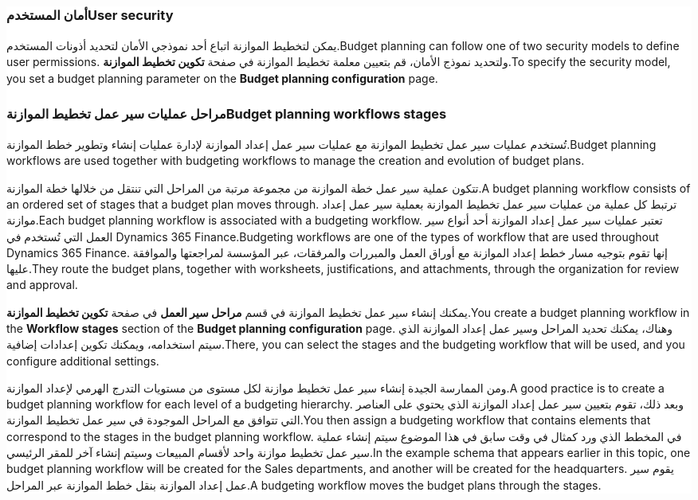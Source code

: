 ### <a name="user-security"></a><span data-ttu-id="0f743-168">أمان المستخدم</span><span class="sxs-lookup"><span data-stu-id="0f743-168">User security</span></span>

<span data-ttu-id="0f743-169">يمكن لتخطيط الموازنة اتباع أحد نموذجي الأمان لتحديد أذونات المستخدم.</span><span class="sxs-lookup"><span data-stu-id="0f743-169">Budget planning can follow one of two security models to define user permissions.</span></span> <span data-ttu-id="0f743-170">ولتحديد نموذج الأمان، قم بتعيين معلمة تخطيط الموازنة في صفحة **تكوين تخطيط الموازنة**.</span><span class="sxs-lookup"><span data-stu-id="0f743-170">To specify the security model, you set a budget planning parameter on the **Budget planning configuration** page.</span></span>

### <a name="budget-planning-workflows-stages"></a><span data-ttu-id="0f743-171">مراحل عمليات سير عمل تخطيط الموازنة</span><span class="sxs-lookup"><span data-stu-id="0f743-171">Budget planning workflows stages</span></span>

<span data-ttu-id="0f743-172">تُستخدم عمليات سير عمل تخطيط الموازنة مع عمليات سير عمل إعداد الموازنة لإدارة عمليات إنشاء وتطوير خطط الموازنة.</span><span class="sxs-lookup"><span data-stu-id="0f743-172">Budget planning workflows are used together with budgeting workflows to manage the creation and evolution of budget plans.</span></span>

<span data-ttu-id="0f743-173">تتكون عملية سير عمل خطة الموازنة من مجموعة مرتبة من المراحل التي تنتقل من خلالها خطة الموازنة.</span><span class="sxs-lookup"><span data-stu-id="0f743-173">A budget planning workflow consists of an ordered set of stages that a budget plan moves through.</span></span> <span data-ttu-id="0f743-174">ترتبط كل عملية من عمليات سير عمل تخطيط الموازنة بعملية سير عمل إعداد موازنة.</span><span class="sxs-lookup"><span data-stu-id="0f743-174">Each budget planning workflow is associated with a budgeting workflow.</span></span> <span data-ttu-id="0f743-175">تعتبر عمليات سير عمل إعداد الموازنة أحد أنواع سير العمل التي تُستخدم في Dynamics 365 Finance.</span><span class="sxs-lookup"><span data-stu-id="0f743-175">Budgeting workflows are one of the types of workflow that are used throughout Dynamics 365 Finance.</span></span> <span data-ttu-id="0f743-176">إنها تقوم بتوجيه مسار خطط إعداد الموازنة مع أوراق العمل والمبررات والمرفقات، عبر المؤسسة لمراجعتها والموافقة عليها.</span><span class="sxs-lookup"><span data-stu-id="0f743-176">They route the budget plans, together with worksheets, justifications, and attachments, through the organization for review and approval.</span></span>

<span data-ttu-id="0f743-177">يمكنك إنشاء سير عمل تخطيط الموازنة في قسم **مراحل سير العمل** في صفحة **تكوين تخطيط الموازنة**.</span><span class="sxs-lookup"><span data-stu-id="0f743-177">You create a budget planning workflow in the **Workflow stages** section of the **Budget planning configuration** page.</span></span> <span data-ttu-id="0f743-178">وهناك، يمكنك تحديد المراحل وسير عمل إعداد الموازنة الذي سيتم استخدامه، ويمكنك تكوين إعدادات إضافية.</span><span class="sxs-lookup"><span data-stu-id="0f743-178">There, you can select the stages and the budgeting workflow that will be used, and you configure additional settings.</span></span>

<span data-ttu-id="0f743-179">ومن الممارسة الجيدة إنشاء سير عمل تخطيط موازنة لكل مستوى من مستويات التدرج الهرمي لإعداد الموازنة.</span><span class="sxs-lookup"><span data-stu-id="0f743-179">A good practice is to create a budget planning workflow for each level of a budgeting hierarchy.</span></span> <span data-ttu-id="0f743-180">وبعد ذلك، تقوم بتعيين سير عمل إعداد الموازنة الذي يحتوي على العناصر التي تتوافق مع المراحل الموجودة في سير عمل تخطيط الموازنة.</span><span class="sxs-lookup"><span data-stu-id="0f743-180">You then assign a budgeting workflow that contains elements that correspond to the stages in the budget planning workflow.</span></span> <span data-ttu-id="0f743-181">في المخطط الذي ورد كمثال في وقت سابق في هذا الموضوع سيتم إنشاء عملية سير عمل تخطيط موازنة واحد لأقسام المبيعات وسيتم إنشاء آخر للمقر الرئيسي.</span><span class="sxs-lookup"><span data-stu-id="0f743-181">In the example schema that appears earlier in this topic, one budget planning workflow will be created for the Sales departments, and another will be created for the headquarters.</span></span> <span data-ttu-id="0f743-182">يقوم سير عمل إعداد الموازنة بنقل خطط الموازنة عبر المراحل.</span><span class="sxs-lookup"><span data-stu-id="0f743-182">A budgeting workflow moves the budget plans through the stages.</span></span>
